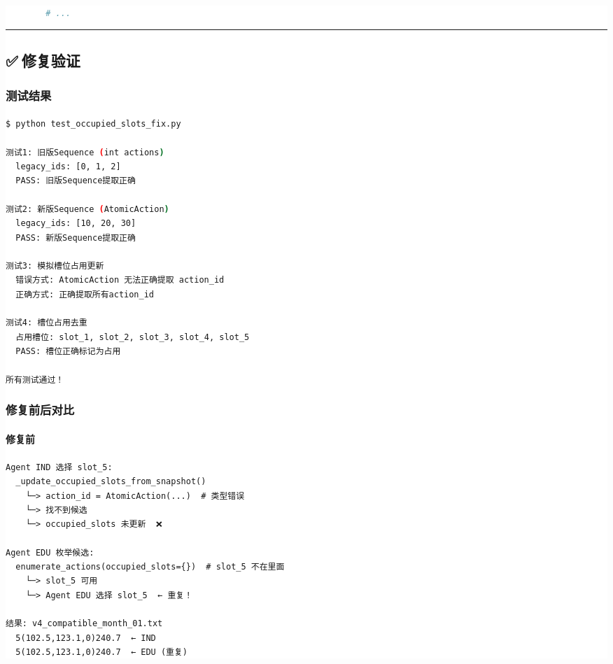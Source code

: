 ```python
        # ...
```

---

## ✅ 修复验证

### 测试结果

```bash
$ python test_occupied_slots_fix.py

测试1: 旧版Sequence (int actions)
  legacy_ids: [0, 1, 2]
  PASS: 旧版Sequence提取正确

测试2: 新版Sequence (AtomicAction)
  legacy_ids: [10, 20, 30]
  PASS: 新版Sequence提取正确

测试3: 模拟槽位占用更新
  错误方式: AtomicAction 无法正确提取 action_id
  正确方式: 正确提取所有action_id

测试4: 槽位占用去重
  占用槽位: slot_1, slot_2, slot_3, slot_4, slot_5
  PASS: 槽位正确标记为占用

所有测试通过！
```

### 修复前后对比

#### 修复前
```
Agent IND 选择 slot_5:
  _update_occupied_slots_from_snapshot()
    └─> action_id = AtomicAction(...)  # 类型错误
    └─> 找不到候选
    └─> occupied_slots 未更新  ❌

Agent EDU 枚举候选:
  enumerate_actions(occupied_slots={})  # slot_5 不在里面
    └─> slot_5 可用
    └─> Agent EDU 选择 slot_5  ← 重复！

结果: v4_compatible_month_01.txt
  5(102.5,123.1,0)240.7  ← IND
  5(102.5,123.1,0)240.7  ← EDU (重复)
```
